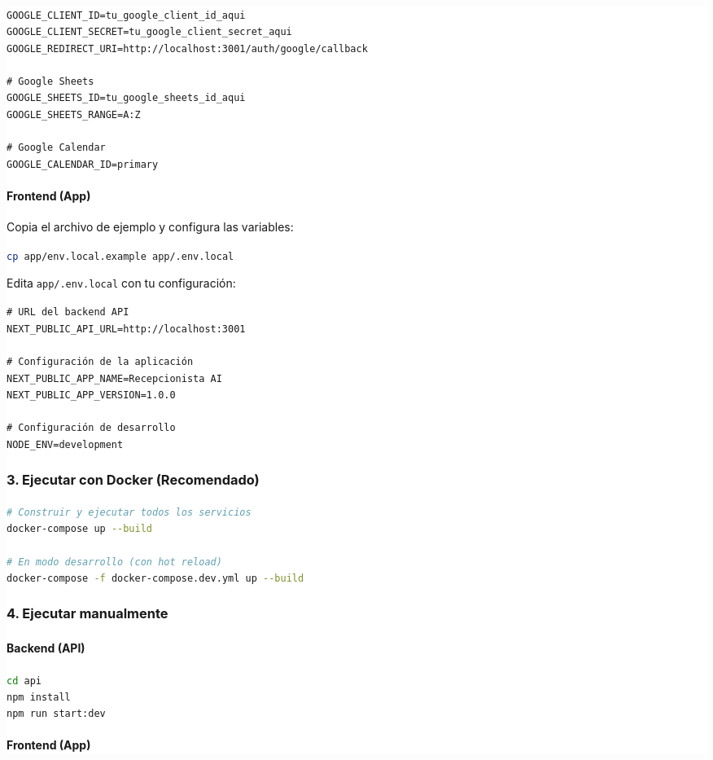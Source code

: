 ```env
GOOGLE_CLIENT_ID=tu_google_client_id_aqui
GOOGLE_CLIENT_SECRET=tu_google_client_secret_aqui
GOOGLE_REDIRECT_URI=http://localhost:3001/auth/google/callback

# Google Sheets
GOOGLE_SHEETS_ID=tu_google_sheets_id_aqui
GOOGLE_SHEETS_RANGE=A:Z

# Google Calendar
GOOGLE_CALENDAR_ID=primary
```

#### Frontend (App)
Copia el archivo de ejemplo y configura las variables:

```bash
cp app/env.local.example app/.env.local
```

Edita `app/.env.local` con tu configuración:

```env
# URL del backend API
NEXT_PUBLIC_API_URL=http://localhost:3001

# Configuración de la aplicación
NEXT_PUBLIC_APP_NAME=Recepcionista AI
NEXT_PUBLIC_APP_VERSION=1.0.0

# Configuración de desarrollo
NODE_ENV=development
```

### 3. Ejecutar con Docker (Recomendado)

```bash
# Construir y ejecutar todos los servicios
docker-compose up --build

# En modo desarrollo (con hot reload)
docker-compose -f docker-compose.dev.yml up --build
```

### 4. Ejecutar manualmente

#### Backend (API)

```bash
cd api
npm install
npm run start:dev
```

#### Frontend (App)
